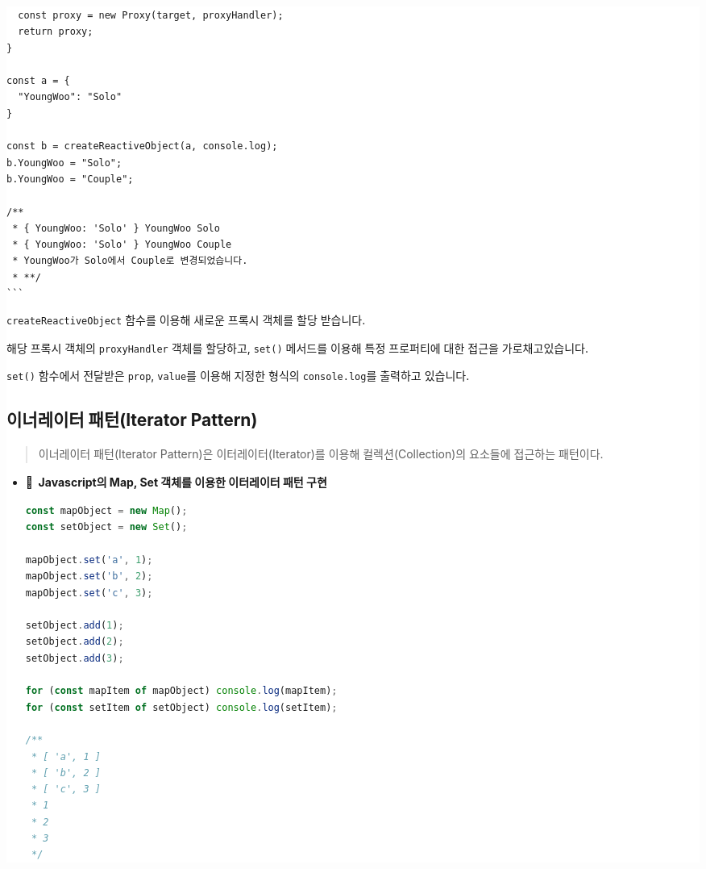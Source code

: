       const proxy = new Proxy(target, proxyHandler);
      return proxy;
    }
    
    const a = {
      "YoungWoo": "Solo"
    }
    
    const b = createReactiveObject(a, console.log);
    b.YoungWoo = "Solo";
    b.YoungWoo = "Couple";
    
    /**
     * { YoungWoo: 'Solo' } YoungWoo Solo
     * { YoungWoo: 'Solo' } YoungWoo Couple
     * YoungWoo가 Solo에서 Couple로 변경되었습니다.
     * **/
    ```

  `createReactiveObject` 함수를 이용해 새로운 프록시 객체를 할당 받습니다.

  해당 프록시 객체의 `proxyHandler` 객체를 할당하고, `set()` 메서드를 이용해 특정 프로퍼티에 대한 접근을 가로채고있습니다.

  `set()` 함수에서 전달받은 `prop`, `value`를 이용해 지정한 형식의 `console.log`를 출력하고 있습니다.


## 이너레이터 패턴(Iterator Pattern)

> 이너레이터 패턴(Iterator Pattern)은 이터레이터(Iterator)를 이용해 컬렉션(Collection)의 요소들에 접근하는 패턴이다.
>

- **📝  Javascript의 Map, Set 객체를 이용한 이터레이터 패턴 구현**

    ```jsx
    const mapObject = new Map();
    const setObject = new Set();
    
    mapObject.set('a', 1);
    mapObject.set('b', 2);
    mapObject.set('c', 3);
    
    setObject.add(1);
    setObject.add(2);
    setObject.add(3);
    
    for (const mapItem of mapObject) console.log(mapItem);
    for (const setItem of setObject) console.log(setItem);
    
    /**
     * [ 'a', 1 ]
     * [ 'b', 2 ]
     * [ 'c', 3 ]
     * 1
     * 2
     * 3
     */
    ```
